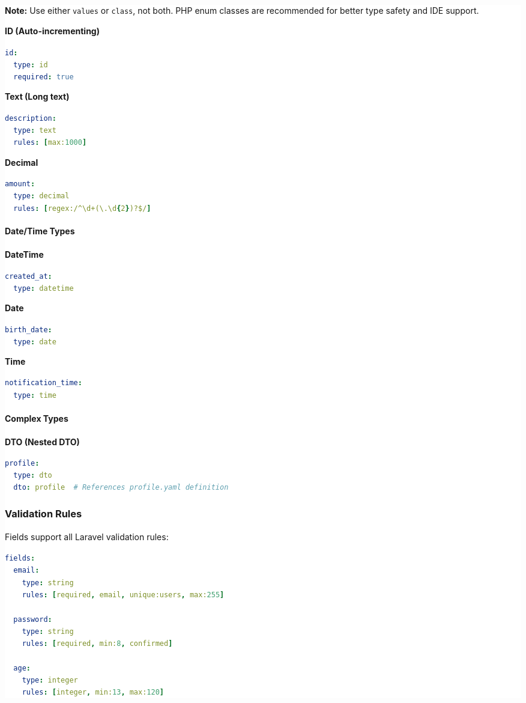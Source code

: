 **Note:** Use either `values` or `class`, not both. PHP enum classes are recommended for better type safety and IDE support.

**ID (Auto-incrementing)**
```yaml
id:
  type: id
  required: true
```

**Text (Long text)**
```yaml
description:
  type: text
  rules: [max:1000]
```

**Decimal**
```yaml
amount:
  type: decimal
  rules: [regex:/^\d+(\.\d{2})?$/]
```

#### Date/Time Types

**DateTime**
```yaml
created_at:
  type: datetime
```

**Date**
```yaml
birth_date:
  type: date
```

**Time**
```yaml
notification_time:
  type: time
```

#### Complex Types

**DTO (Nested DTO)**
```yaml
profile:
  type: dto
  dto: profile  # References profile.yaml definition
```

### Validation Rules

Fields support all Laravel validation rules:

```yaml
fields:
  email:
    type: string
    rules: [required, email, unique:users, max:255]
  
  password:
    type: string
    rules: [required, min:8, confirmed]
  
  age:
    type: integer
    rules: [integer, min:13, max:120]
```